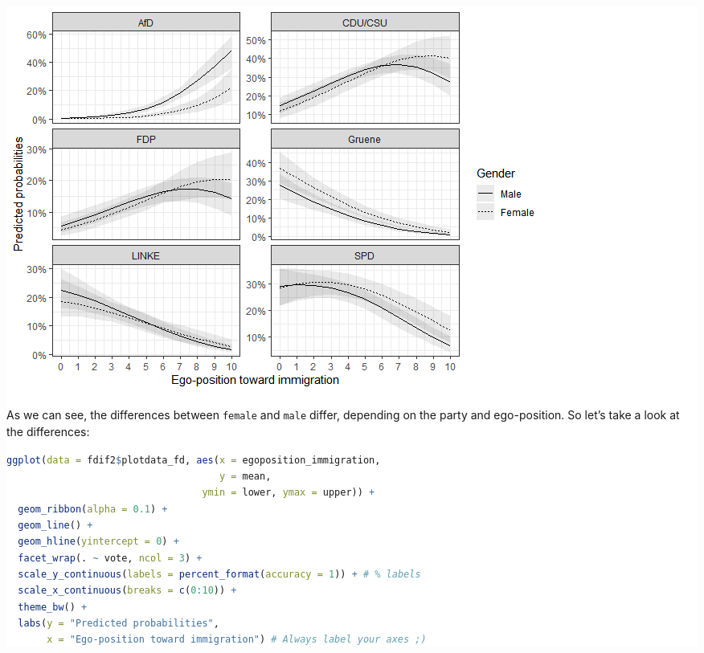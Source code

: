 ![](man/figures/README-prediction_plot2-1.png)

As we can see, the differences between `female` and `male` differ,
depending on the party and ego-position. So let’s take a look at the
differences:

``` r
ggplot(data = fdif2$plotdata_fd, aes(x = egoposition_immigration, 
                                     y = mean,
                                  ymin = lower, ymax = upper)) +
  geom_ribbon(alpha = 0.1) +
  geom_line() +
  geom_hline(yintercept = 0) +
  facet_wrap(. ~ vote, ncol = 3) +
  scale_y_continuous(labels = percent_format(accuracy = 1)) + # % labels
  scale_x_continuous(breaks = c(0:10)) +
  theme_bw() +
  labs(y = "Predicted probabilities",
       x = "Ego-position toward immigration") # Always label your axes ;)
```

